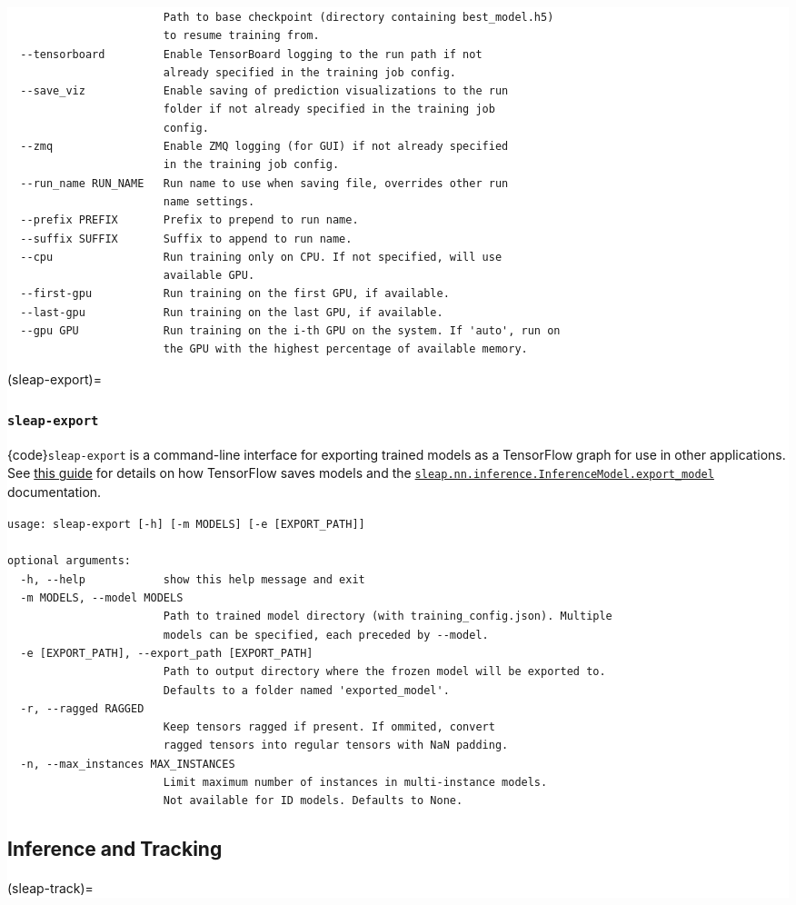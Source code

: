 ```none
                        Path to base checkpoint (directory containing best_model.h5)
                        to resume training from.
  --tensorboard         Enable TensorBoard logging to the run path if not
                        already specified in the training job config.
  --save_viz            Enable saving of prediction visualizations to the run
                        folder if not already specified in the training job
                        config.
  --zmq                 Enable ZMQ logging (for GUI) if not already specified
                        in the training job config.
  --run_name RUN_NAME   Run name to use when saving file, overrides other run
                        name settings.
  --prefix PREFIX       Prefix to prepend to run name.
  --suffix SUFFIX       Suffix to append to run name.
  --cpu                 Run training only on CPU. If not specified, will use
                        available GPU.
  --first-gpu           Run training on the first GPU, if available.
  --last-gpu            Run training on the last GPU, if available.
  --gpu GPU             Run training on the i-th GPU on the system. If 'auto', run on
                        the GPU with the highest percentage of available memory.
```

(sleap-export)=

### `sleap-export`

{code}`sleap-export` is a command-line interface for exporting trained models as a TensorFlow graph for use in other applications. See [this guide](https://www.tensorflow.org/guide/saved_model) for details on how TensorFlow saves models and the [`sleap.nn.inference.InferenceModel.export_model`](sleap.nn.inference.InferenceModel.export_model) documentation.

```none
usage: sleap-export [-h] [-m MODELS] [-e [EXPORT_PATH]]

optional arguments:
  -h, --help            show this help message and exit
  -m MODELS, --model MODELS
                        Path to trained model directory (with training_config.json). Multiple
                        models can be specified, each preceded by --model.
  -e [EXPORT_PATH], --export_path [EXPORT_PATH]
                        Path to output directory where the frozen model will be exported to.
                        Defaults to a folder named 'exported_model'.
  -r, --ragged RAGGED
                        Keep tensors ragged if present. If ommited, convert
                        ragged tensors into regular tensors with NaN padding.
  -n, --max_instances MAX_INSTANCES
                        Limit maximum number of instances in multi-instance models.
                        Not available for ID models. Defaults to None.
```

## Inference and Tracking

(sleap-track)=
